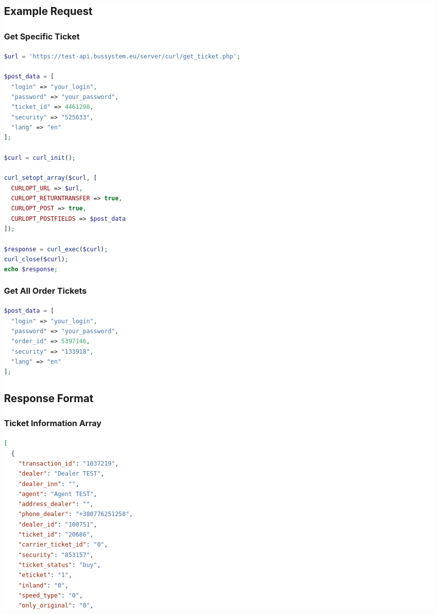 

## Example Request

### Get Specific Ticket
```php
$url = 'https://test-api.bussystem.eu/server/curl/get_ticket.php';

$post_data = [
  "login" => "your_login",
  "password" => "your_password",
  "ticket_id" => 4461298,
  "security" => "525633",
  "lang" => "en"
];

$curl = curl_init();

curl_setopt_array($curl, [
  CURLOPT_URL => $url,
  CURLOPT_RETURNTRANSFER => true,
  CURLOPT_POST => true,
  CURLOPT_POSTFIELDS => $post_data
]);

$response = curl_exec($curl);
curl_close($curl);
echo $response;
```

### Get All Order Tickets
```php
$post_data = [
  "login" => "your_login",
  "password" => "your_password",
  "order_id" => 5397146,
  "security" => "133918",
  "lang" => "en"
];
```



## Response Format

### Ticket Information Array
```json
[
  {
    "transaction_id": "1037219",
    "dealer": "Dealer TEST",
    "dealer_inn": "",
    "agent": "Agent TEST",
    "address_dealer": "",
    "phone_dealer": "+380776251258",
    "dealer_id": "100751",
    "ticket_id": "20686",
    "carrier_ticket_id": "0",
    "security": "853157",
    "ticket_status": "buy",
    "eticket": "1",
    "inland": "0",
    "speed_type": "0",
    "only_original": "0",
```